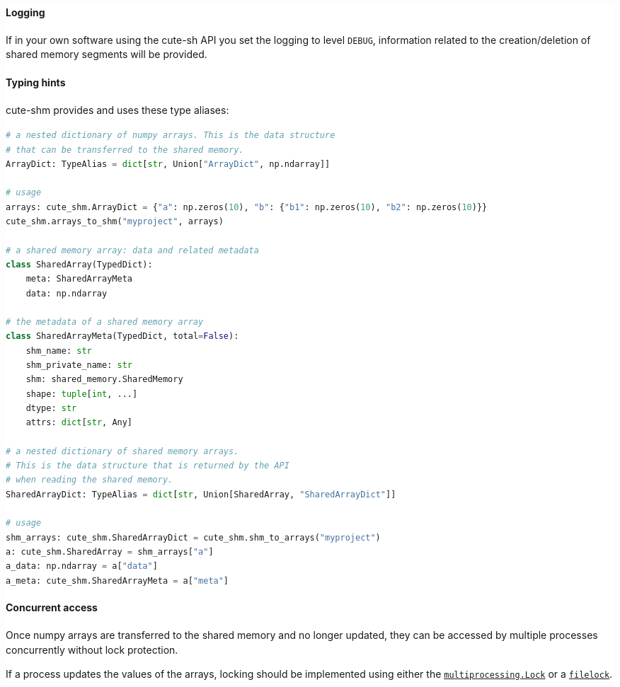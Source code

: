 #### Logging

If in your own software using the cute-sh API you set the logging to level `DEBUG`, information related to 
the creation/deletion of shared memory segments will be provided.

#### Typing hints

cute-shm provides and uses these type aliases:

```python
# a nested dictionary of numpy arrays. This is the data structure
# that can be transferred to the shared memory.
ArrayDict: TypeAlias = dict[str, Union["ArrayDict", np.ndarray]]

# usage
arrays: cute_shm.ArrayDict = {"a": np.zeros(10), "b": {"b1": np.zeros(10), "b2": np.zeros(10)}}
cute_shm.arrays_to_shm("myproject", arrays)

# a shared memory array: data and related metadata
class SharedArray(TypedDict):
    meta: SharedArrayMeta
    data: np.ndarray

# the metadata of a shared memory array
class SharedArrayMeta(TypedDict, total=False):
    shm_name: str
    shm_private_name: str
    shm: shared_memory.SharedMemory
    shape: tuple[int, ...]
    dtype: str
    attrs: dict[str, Any]

# a nested dictionary of shared memory arrays.
# This is the data structure that is returned by the API
# when reading the shared memory.
SharedArrayDict: TypeAlias = dict[str, Union[SharedArray, "SharedArrayDict"]]

# usage
shm_arrays: cute_shm.SharedArrayDict = cute_shm.shm_to_arrays("myproject")
a: cute_shm.SharedArray = shm_arrays["a"]
a_data: np.ndarray = a["data"]
a_meta: cute_shm.SharedArrayMeta = a["meta"]
```

#### Concurrent access 
Once numpy arrays are transferred to the shared memory and no longer updated, 
they can be accessed by multiple processes concurrently without lock protection.

If a process updates the values of the arrays, locking should be implemented using 
either the [`multiprocessing.Lock`](https://docs.python.org/3/library/multiprocessing.html#synchronization-between-processes)
or a [`filelock`](https://py-filelock.readthedocs.io/en/latest/).
